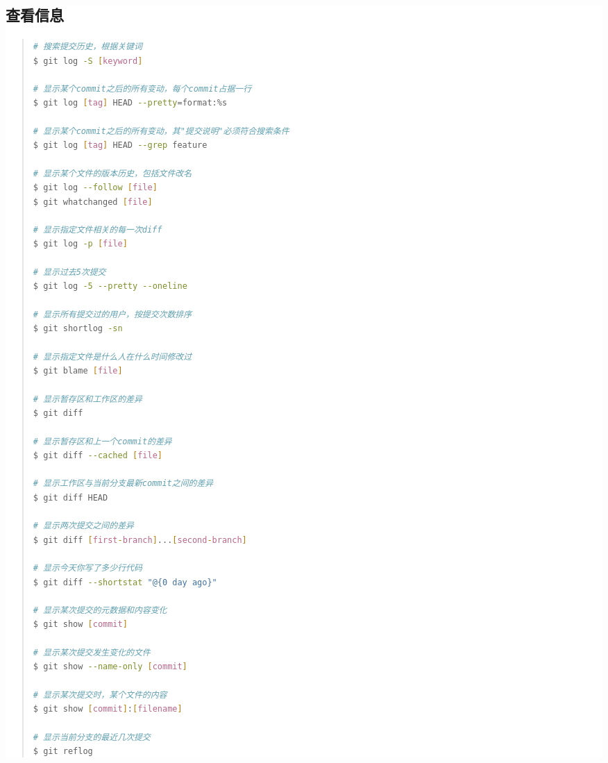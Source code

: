 ## 查看信息

> ```bash
> # 搜索提交历史，根据关键词
> $ git log -S [keyword]
> 
> # 显示某个commit之后的所有变动，每个commit占据一行
> $ git log [tag] HEAD --pretty=format:%s
> 
> # 显示某个commit之后的所有变动，其"提交说明"必须符合搜索条件
> $ git log [tag] HEAD --grep feature
> 
> # 显示某个文件的版本历史，包括文件改名
> $ git log --follow [file]
> $ git whatchanged [file]
> 
> # 显示指定文件相关的每一次diff
> $ git log -p [file]
> 
> # 显示过去5次提交
> $ git log -5 --pretty --oneline
> 
> # 显示所有提交过的用户，按提交次数排序
> $ git shortlog -sn
> 
> # 显示指定文件是什么人在什么时间修改过
> $ git blame [file]
> 
> # 显示暂存区和工作区的差异
> $ git diff
> 
> # 显示暂存区和上一个commit的差异
> $ git diff --cached [file]
> 
> # 显示工作区与当前分支最新commit之间的差异
> $ git diff HEAD
> 
> # 显示两次提交之间的差异
> $ git diff [first-branch]...[second-branch]
> 
> # 显示今天你写了多少行代码
> $ git diff --shortstat "@{0 day ago}"
> 
> # 显示某次提交的元数据和内容变化
> $ git show [commit]
> 
> # 显示某次提交发生变化的文件
> $ git show --name-only [commit]
> 
> # 显示某次提交时，某个文件的内容
> $ git show [commit]:[filename]
> 
> # 显示当前分支的最近几次提交
> $ git reflog
> ```
